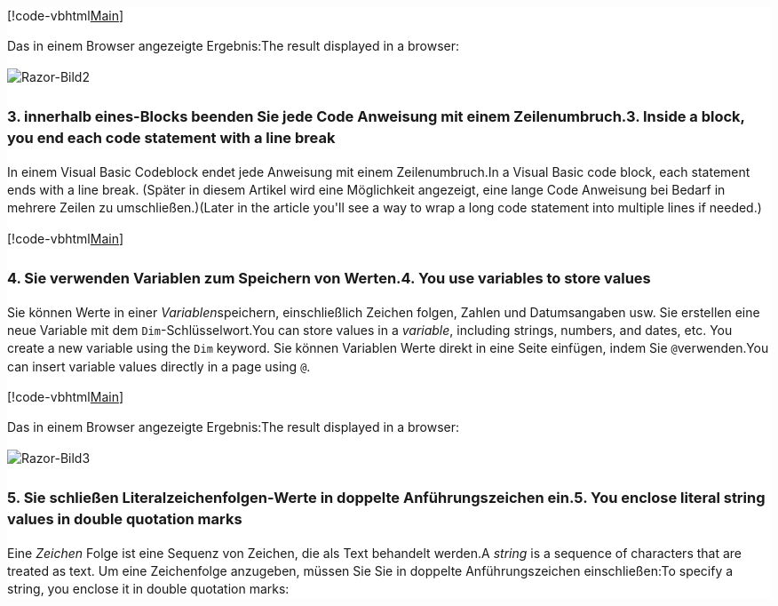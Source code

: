 [!code-vbhtml[Main](introducing-razor-syntax-vb/samples/sample2.vbhtml)]

<span data-ttu-id="34298-136">Das in einem Browser angezeigte Ergebnis:</span><span class="sxs-lookup"><span data-stu-id="34298-136">The result displayed in a browser:</span></span>

![Razor-Bild2](introducing-razor-syntax-vb/_static/image2.jpg)

### <a name="3-inside-a-block-you-end-each-code-statement-with-a-line-break"></a><span data-ttu-id="34298-138">3. innerhalb eines-Blocks beenden Sie jede Code Anweisung mit einem Zeilenumbruch.</span><span class="sxs-lookup"><span data-stu-id="34298-138">3. Inside a block, you end each code statement with a line break</span></span>

<span data-ttu-id="34298-139">In einem Visual Basic Codeblock endet jede Anweisung mit einem Zeilenumbruch.</span><span class="sxs-lookup"><span data-stu-id="34298-139">In a Visual Basic code block, each statement ends with a line break.</span></span> <span data-ttu-id="34298-140">(Später in diesem Artikel wird eine Möglichkeit angezeigt, eine lange Code Anweisung bei Bedarf in mehrere Zeilen zu umschließen.)</span><span class="sxs-lookup"><span data-stu-id="34298-140">(Later in the article you'll see a way to wrap a long code statement into multiple lines if needed.)</span></span>

[!code-vbhtml[Main](introducing-razor-syntax-vb/samples/sample3.vbhtml)]

### <a name="4-you-use-variables-to-store-values"></a><span data-ttu-id="34298-141">4. Sie verwenden Variablen zum Speichern von Werten.</span><span class="sxs-lookup"><span data-stu-id="34298-141">4. You use variables to store values</span></span>

<span data-ttu-id="34298-142">Sie können Werte in einer *Variablen*speichern, einschließlich Zeichen folgen, Zahlen und Datumsangaben usw. Sie erstellen eine neue Variable mit dem `Dim`-Schlüsselwort.</span><span class="sxs-lookup"><span data-stu-id="34298-142">You can store values in a *variable*, including strings, numbers, and dates, etc. You create a new variable using the `Dim` keyword.</span></span> <span data-ttu-id="34298-143">Sie können Variablen Werte direkt in eine Seite einfügen, indem Sie `@`verwenden.</span><span class="sxs-lookup"><span data-stu-id="34298-143">You can insert variable values directly in a page using `@`.</span></span>

[!code-vbhtml[Main](introducing-razor-syntax-vb/samples/sample4.vbhtml)]

<span data-ttu-id="34298-144">Das in einem Browser angezeigte Ergebnis:</span><span class="sxs-lookup"><span data-stu-id="34298-144">The result displayed in a browser:</span></span>

![Razor-Bild3](introducing-razor-syntax-vb/_static/image3.jpg)

### <a name="5-you-enclose-literal-string-values-in-double-quotation-marks"></a><span data-ttu-id="34298-146">5. Sie schließen Literalzeichenfolgen-Werte in doppelte Anführungszeichen ein.</span><span class="sxs-lookup"><span data-stu-id="34298-146">5. You enclose literal string values in double quotation marks</span></span>

<span data-ttu-id="34298-147">Eine *Zeichen* Folge ist eine Sequenz von Zeichen, die als Text behandelt werden.</span><span class="sxs-lookup"><span data-stu-id="34298-147">A *string* is a sequence of characters that are treated as text.</span></span> <span data-ttu-id="34298-148">Um eine Zeichenfolge anzugeben, müssen Sie Sie in doppelte Anführungszeichen einschließen:</span><span class="sxs-lookup"><span data-stu-id="34298-148">To specify a string, you enclose it in double quotation marks:</span></span>

